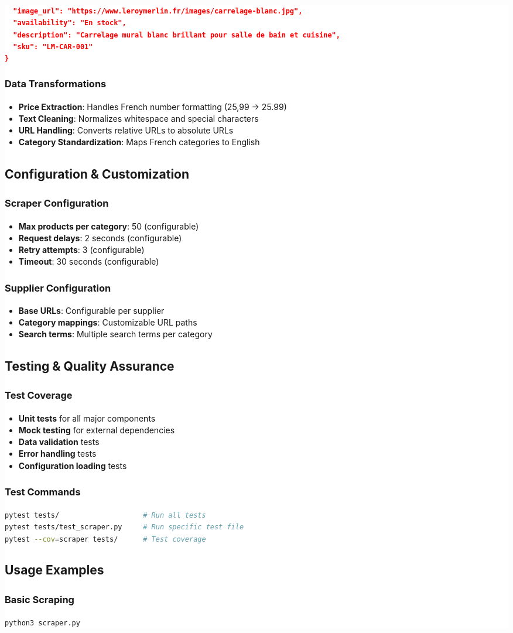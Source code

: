 ```json
  "image_url": "https://www.leroymerlin.fr/images/carrelage-blanc.jpg",
  "availability": "En stock",
  "description": "Carrelage mural blanc brillant pour salle de bain et cuisine",
  "sku": "LM-CAR-001"
}
```

### Data Transformations
- **Price Extraction**: Handles French number formatting (25,99 → 25.99)
- **Text Cleaning**: Normalizes whitespace and special characters
- **URL Handling**: Converts relative URLs to absolute URLs
- **Category Standardization**: Maps French categories to English

## Configuration & Customization

### Scraper Configuration
- **Max products per category**: 50 (configurable)
- **Request delays**: 2 seconds (configurable)
- **Retry attempts**: 3 (configurable)
- **Timeout**: 30 seconds (configurable)

### Supplier Configuration
- **Base URLs**: Configurable per supplier
- **Category mappings**: Customizable URL paths
- **Search terms**: Multiple search terms per category

## Testing & Quality Assurance

### Test Coverage
- **Unit tests** for all major components
- **Mock testing** for external dependencies
- **Data validation** tests
- **Error handling** tests
- **Configuration loading** tests

### Test Commands
```bash
pytest tests/                    # Run all tests
pytest tests/test_scraper.py     # Run specific test file
pytest --cov=scraper tests/      # Test coverage
```

## Usage Examples

### Basic Scraping
```bash
python3 scraper.py
```
